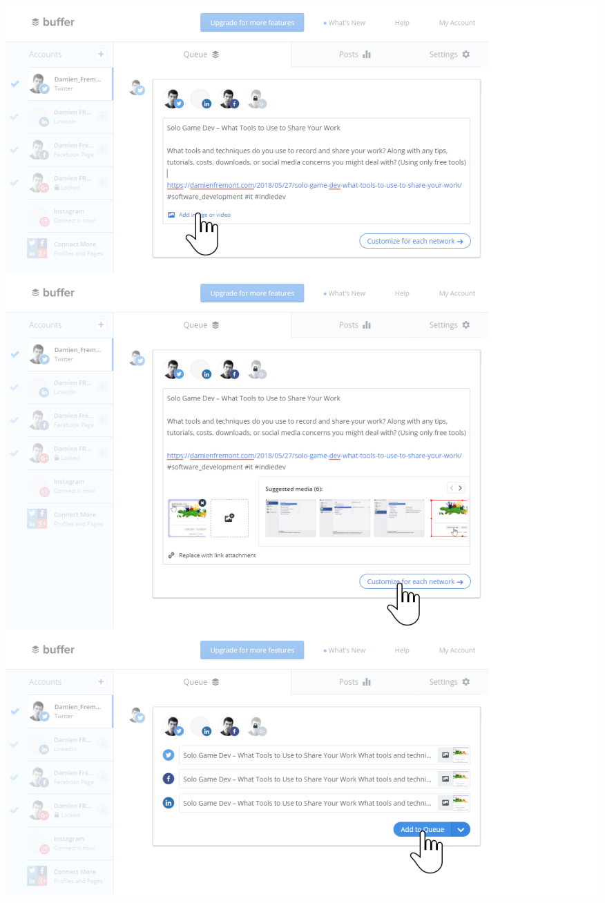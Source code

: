 ![Screen Shot 05-27-18 at 10.41 PM](/upload/screen-shot-05-27-18-at-10-41-pm.png)![Screen Shot 05-27-18 at 10.42 PM](/upload/screen-shot-05-27-18-at-10-42-pm.png)![Screen Shot 05-27-18 at 10.43
PM](/upload/screen-shot-05-27-18-at-10-43-pm.png)
